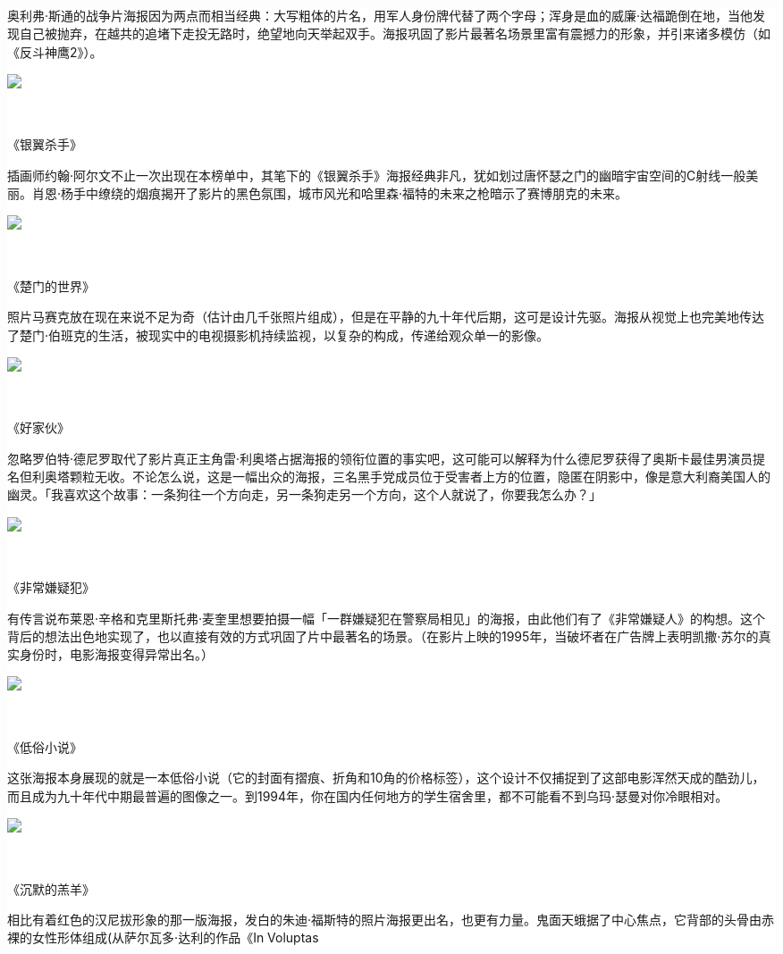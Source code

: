 <span>奥利弗·斯通的战争片海报因为两点而相当经典：大写粗体的片名，用军人身份牌代替了两个字母；浑身是血的威廉·达福跪倒在地，当他发现自己被抛弃，在越共的追堵下走投无路时，绝望地向天举起双手。海报巩固了影片最著名场景里富有震撼力的形象，并引来诸多模仿（如《反斗神鹰2》）。</span></p><p><img data-ratio="1.5" data-src="https://mmbiz.qpic.cn/sz_mmbiz_jpg/EFslqW2FxBPFawiaZkodx44zDOL7C0Wuyg5bBqQRic7IGTgUictqXN9bc9P4AKjRmSRctCnvsRRELib3VQhzicxiaGKg/640?wx_fmt=jpeg" data-type="jpeg" data-w="540" src="https://mmbiz.qpic.cn/sz_mmbiz_jpg/EFslqW2FxBPFawiaZkodx44zDOL7C0Wuyg5bBqQRic7IGTgUictqXN9bc9P4AKjRmSRctCnvsRRELib3VQhzicxiaGKg/640?wx_fmt=jpeg"></p><p><br></p><p data-track="27"><span>《银翼杀手》</span></p><p data-track="30"><span>插画师约翰·阿尔文不止一次出现在本榜单中，其笔下的《银翼杀手》海报经典非凡，犹如划过唐怀瑟之门的幽暗宇宙空间的C射线一般美丽。肖恩·杨手中缭绕的烟痕揭开了影片的黑色氛围，城市风光和哈里森·福特的未来之枪暗示了赛博朋克的未来。</span></p><p><img data-ratio="1.4851851851851852" data-src="https://mmbiz.qpic.cn/sz_mmbiz_jpg/EFslqW2FxBPFawiaZkodx44zDOL7C0WuydbibeHLd8pmUYR8bOP2E3lnlntLyMQFahZPgdaapANFI0a0JmjC5fLg/640?wx_fmt=jpeg" data-type="jpeg" data-w="540" src="https://mmbiz.qpic.cn/sz_mmbiz_jpg/EFslqW2FxBPFawiaZkodx44zDOL7C0WuydbibeHLd8pmUYR8bOP2E3lnlntLyMQFahZPgdaapANFI0a0JmjC5fLg/640?wx_fmt=jpeg"></p><p><br></p><p data-track="31"><span><span>《楚门的世界》</span></span></p><p data-track="32"><span>照片马赛克放在现在来说不足为奇（估计由几千张照片组成），但是在平静的九十年代后期，这可是设计先驱。海报从视觉上也完美地传达了楚门·伯班克的生活，被现实中的电视摄影机持续监视，以复杂的构成，传递给观众单一的影像。</span></p><p><img data-ratio="1.5037037037037038" data-src="https://mmbiz.qpic.cn/sz_mmbiz_jpg/EFslqW2FxBPFawiaZkodx44zDOL7C0WuyVm1NjdWUTAHNtUzJ1lTq7ZMJefY3IEuianZdjdjMKp6gpbpGe6nmqibA/640?wx_fmt=jpeg" data-type="jpeg" data-w="540" src="https://mmbiz.qpic.cn/sz_mmbiz_jpg/EFslqW2FxBPFawiaZkodx44zDOL7C0WuyVm1NjdWUTAHNtUzJ1lTq7ZMJefY3IEuianZdjdjMKp6gpbpGe6nmqibA/640?wx_fmt=jpeg"></p><p><br></p><p data-track="33"><span><span>《好家伙》</span></span></p><p data-track="34"><span>忽略罗伯特·德尼罗取代了影片真正主角雷·利奥塔占据海报的领衔位置的事实吧，这可能可以解释为什么德尼罗获得了奥斯卡最佳男演员提名但利奥塔颗粒无收。不论怎么说，这是一幅出众的海报，三名黑手党成员位于受害者上方的位置，隐匿在阴影中，像是意大利裔美国人的幽灵。「我喜欢这个故事：一条狗往一个方向走，另一条狗走另一个方向，这个人就说了，你要我怎么办？」</span></p><p><img data-ratio="1.4925925925925927" data-src="https://mmbiz.qpic.cn/sz_mmbiz_jpg/EFslqW2FxBPFawiaZkodx44zDOL7C0Wuy2s15wfYZrjiaT9vzEEqFcuVEkqmnQVibtDJenKFzWDHXrQPic5I2l10FA/640?wx_fmt=jpeg" data-type="jpeg" data-w="540" src="https://mmbiz.qpic.cn/sz_mmbiz_jpg/EFslqW2FxBPFawiaZkodx44zDOL7C0Wuy2s15wfYZrjiaT9vzEEqFcuVEkqmnQVibtDJenKFzWDHXrQPic5I2l10FA/640?wx_fmt=jpeg"></p><p><br></p><p data-track="35"><span>《非常嫌疑犯》</span></p><p data-track="38"><span>有传言说布莱恩·辛格和克里斯托弗·麦奎里想要拍摄一幅「一群嫌疑犯在警察局相见」的海报，由此他们有了《非常嫌疑人》的构想。这个背后的想法出色地实现了，也以直接有效的方式巩固了片中最著名的场景。（在影片上映的1995年，当破坏者在广告牌上表明凯撒·苏尔的真实身份时，电影海报变得异常出名。）</span></p><p><img data-ratio="1.5" data-src="https://mmbiz.qpic.cn/sz_mmbiz_jpg/EFslqW2FxBPFawiaZkodx44zDOL7C0WuyoCoZKWQ1mLGQfZjRfOq6FckRFpqFTptHWiaoAJHibmMvJljPnbGUbyKg/640?wx_fmt=jpeg" data-type="jpeg" data-w="540" src="https://mmbiz.qpic.cn/sz_mmbiz_jpg/EFslqW2FxBPFawiaZkodx44zDOL7C0WuyoCoZKWQ1mLGQfZjRfOq6FckRFpqFTptHWiaoAJHibmMvJljPnbGUbyKg/640?wx_fmt=jpeg"></p><p><br></p><p data-track="39"><span><span>《低俗小说》</span></span></p><p data-track="40"><span>这张海报本身展现的就是一本低俗小说（它的封面有摺痕、折角和10角的价格标签），这个设计不仅捕捉到了这部电影浑然天成的酷劲儿，而且成为九十年代中期最普遍的图像之一。到1994年，你在国内任何地方的学生宿舍里，都不可能看不到乌玛·瑟曼对你冷眼相对。</span></p><p><img data-ratio="1.4688715953307394" data-src="https://mmbiz.qpic.cn/sz_mmbiz_jpg/EFslqW2FxBPFawiaZkodx44zDOL7C0WuyFpWKuw9WGBNvhqSMcaXYFCdUianl0RCBJudOvV7kFjANibAY4fyVncfA/640?wx_fmt=jpeg" data-type="jpeg" data-w="514" src="https://mmbiz.qpic.cn/sz_mmbiz_jpg/EFslqW2FxBPFawiaZkodx44zDOL7C0WuyFpWKuw9WGBNvhqSMcaXYFCdUianl0RCBJudOvV7kFjANibAY4fyVncfA/640?wx_fmt=jpeg"></p><p><br></p><p data-track="41"><span>《沉默的羔羊》</span></p><p data-track="48"><span>相比有着红色的汉尼拔形象的那一版海报，发白的朱迪·福斯特的照片海报更出名，也更有力量。鬼面天蛾据了中心焦点，它背部的头骨由赤裸的女性形体组成(从萨尔瓦多·达利的作品《In Voluptas